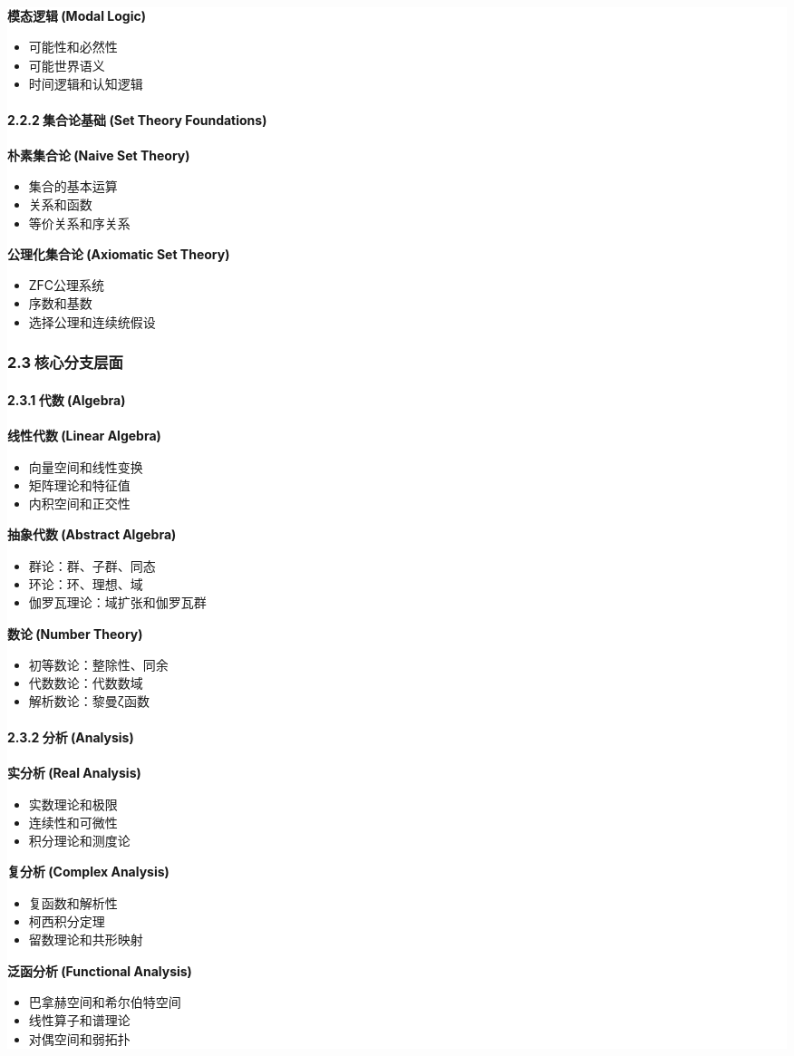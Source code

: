**模态逻辑 (Modal Logic)**

- 可能性和必然性
- 可能世界语义
- 时间逻辑和认知逻辑

#### 2.2.2 集合论基础 (Set Theory Foundations)

**朴素集合论 (Naive Set Theory)**

- 集合的基本运算
- 关系和函数
- 等价关系和序关系

**公理化集合论 (Axiomatic Set Theory)**

- ZFC公理系统
- 序数和基数
- 选择公理和连续统假设

### 2.3 核心分支层面

#### 2.3.1 代数 (Algebra)

**线性代数 (Linear Algebra)**

- 向量空间和线性变换
- 矩阵理论和特征值
- 内积空间和正交性

**抽象代数 (Abstract Algebra)**

- 群论：群、子群、同态
- 环论：环、理想、域
- 伽罗瓦理论：域扩张和伽罗瓦群

**数论 (Number Theory)**

- 初等数论：整除性、同余
- 代数数论：代数数域
- 解析数论：黎曼ζ函数

#### 2.3.2 分析 (Analysis)

**实分析 (Real Analysis)**

- 实数理论和极限
- 连续性和可微性
- 积分理论和测度论

**复分析 (Complex Analysis)**

- 复函数和解析性
- 柯西积分定理
- 留数理论和共形映射

**泛函分析 (Functional Analysis)**

- 巴拿赫空间和希尔伯特空间
- 线性算子和谱理论
- 对偶空间和弱拓扑
